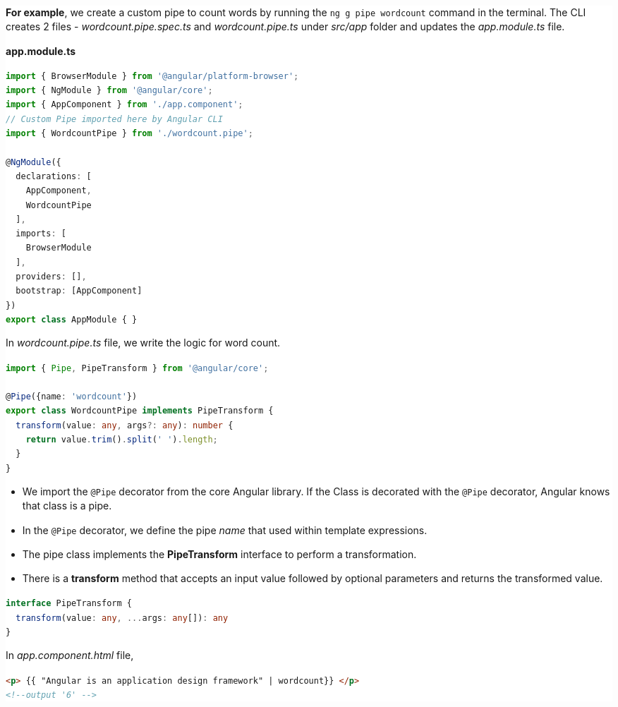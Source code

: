 **For example**, we create a custom pipe to count words by running the `ng g pipe wordcount` command in the terminal. The CLI creates 2 files - *wordcount.pipe.spec.ts* and *wordcount.pipe.ts* under *src/app* folder and updates the *app.module.ts* file.

**app.module.ts**
```typescript
import { BrowserModule } from '@angular/platform-browser';
import { NgModule } from '@angular/core';
import { AppComponent } from './app.component';
// Custom Pipe imported here by Angular CLI
import { WordcountPipe } from './wordcount.pipe';

@NgModule({
  declarations: [
    AppComponent,
    WordcountPipe  
  ],
  imports: [
    BrowserModule
  ],
  providers: [],
  bootstrap: [AppComponent]
})
export class AppModule { }
```
In *wordcount.pipe.ts* file, we write the logic for word count.

```typescript
import { Pipe, PipeTransform } from '@angular/core';

@Pipe({name: 'wordcount'})
export class WordcountPipe implements PipeTransform {
  transform(value: any, args?: any): number {
    return value.trim().split(' ').length;
  }
}
```

* We import the `@Pipe` decorator from the core Angular library. If the Class is decorated with the `@Pipe` decorator, Angular knows that class is a pipe.

* In the `@Pipe` decorator, we define the pipe *name* that used within template expressions. 

* The pipe class implements the **PipeTransform** interface to perform a transformation.

* There is a **transform** method that accepts an input value followed by optional parameters and returns the transformed value.

```typescript
interface PipeTransform {
  transform(value: any, ...args: any[]): any
}
```
In *app.component.html* file,
```html
<p> {{ "Angular is an application design framework" | wordcount}} </p>
<!--output '6' -->
```
